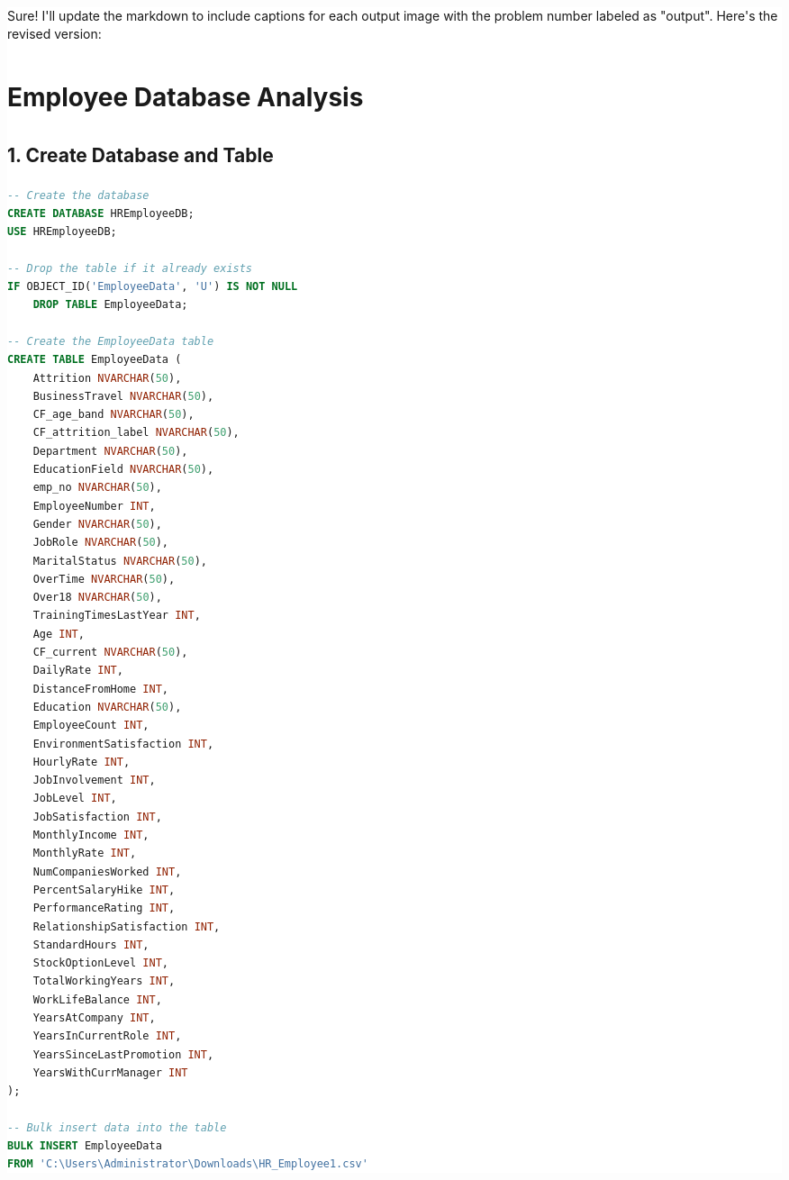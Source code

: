 Sure! I'll update the markdown to include captions for each output image with the problem number labeled as "output". Here's the revised version:

# Employee Database Analysis

## 1. Create Database and Table

```sql
-- Create the database
CREATE DATABASE HREmployeeDB;
USE HREmployeeDB;

-- Drop the table if it already exists
IF OBJECT_ID('EmployeeData', 'U') IS NOT NULL
    DROP TABLE EmployeeData;

-- Create the EmployeeData table
CREATE TABLE EmployeeData (
    Attrition NVARCHAR(50),
    BusinessTravel NVARCHAR(50),
    CF_age_band NVARCHAR(50),
    CF_attrition_label NVARCHAR(50),
    Department NVARCHAR(50),
    EducationField NVARCHAR(50),
    emp_no NVARCHAR(50),
    EmployeeNumber INT,
    Gender NVARCHAR(50),
    JobRole NVARCHAR(50),
    MaritalStatus NVARCHAR(50),
    OverTime NVARCHAR(50),
    Over18 NVARCHAR(50),
    TrainingTimesLastYear INT,
    Age INT,
    CF_current NVARCHAR(50),
    DailyRate INT,
    DistanceFromHome INT,
    Education NVARCHAR(50),
    EmployeeCount INT,
    EnvironmentSatisfaction INT,
    HourlyRate INT,
    JobInvolvement INT,
    JobLevel INT,
    JobSatisfaction INT,
    MonthlyIncome INT,
    MonthlyRate INT,
    NumCompaniesWorked INT,
    PercentSalaryHike INT,
    PerformanceRating INT,
    RelationshipSatisfaction INT,
    StandardHours INT,
    StockOptionLevel INT,
    TotalWorkingYears INT,
    WorkLifeBalance INT,
    YearsAtCompany INT,
    YearsInCurrentRole INT,
    YearsSinceLastPromotion INT,
    YearsWithCurrManager INT
);

-- Bulk insert data into the table
BULK INSERT EmployeeData
FROM 'C:\Users\Administrator\Downloads\HR_Employee1.csv'
```